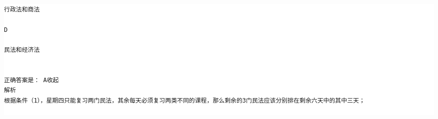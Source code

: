 ```
行政法和商法

D

民法和经济法


正确答案是： A收起
解析
根据条件（1），星期四只能复习两门民法，其余每天必须复习两类不同的课程，那么剩余的3门民法应该分别排在剩余六天中的其中三天；

